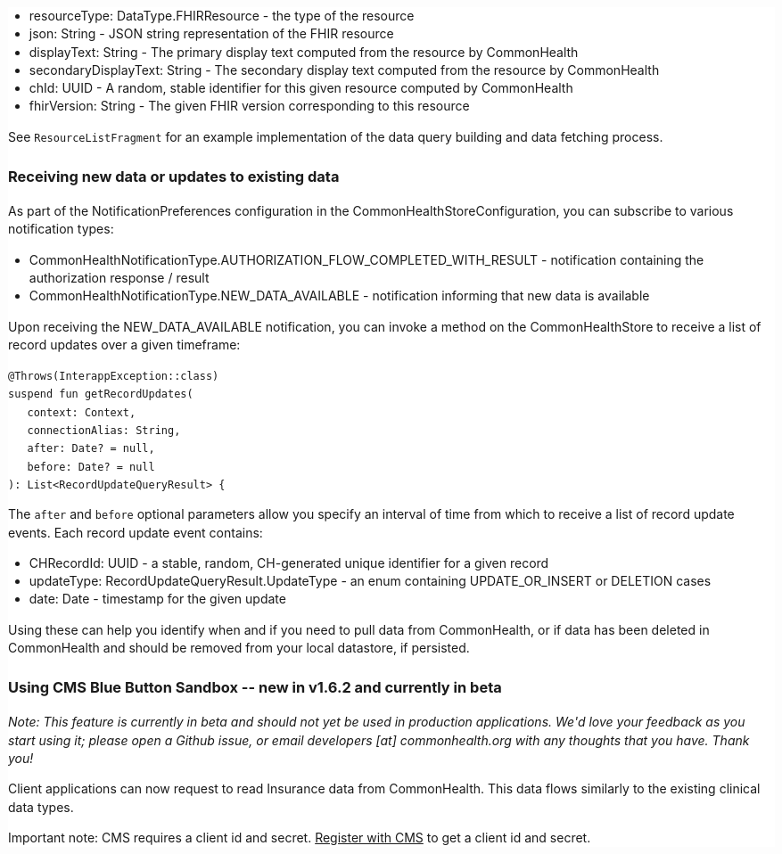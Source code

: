  - resourceType: DataType.FHIRResource - the type of the resource
 - json: String - JSON string representation of the FHIR resource
 - displayText: String - The primary display text computed from the resource by CommonHealth 
 - secondaryDisplayText: String - The secondary display text computed from the resource by CommonHealth
 - chId: UUID - A random, stable identifier for this given resource computed by CommonHealth
 - fhirVersion: String - The given FHIR version corresponding to this resource

See `ResourceListFragment` for an example implementation of the data query building and data fetching process.

### Receiving new data or updates to existing data

As part of the NotificationPreferences configuration in the CommonHealthStoreConfiguration, you can subscribe to various notification types:

 - CommonHealthNotificationType.AUTHORIZATION_FLOW_COMPLETED_WITH_RESULT - notification containing the authorization response / result
 - CommonHealthNotificationType.NEW_DATA_AVAILABLE - notification informing that new data is available

Upon receiving the NEW_DATA_AVAILABLE notification, you can invoke a method on the CommonHealthStore to receive a list of record updates over a given timeframe:

 ```
@Throws(InterappException::class)
 suspend fun getRecordUpdates(
    context: Context,
    connectionAlias: String,
    after: Date? = null,
    before: Date? = null
): List<RecordUpdateQueryResult> {
 ```

 The `after` and `before` optional parameters allow you specify an interval of time from which to receive a list of record update events. Each record update event contains:

 - CHRecordId: UUID - a stable, random, CH-generated unique identifier for a given record
 - updateType: RecordUpdateQueryResult.UpdateType - an enum containing UPDATE_OR_INSERT or DELETION cases
 - date: Date - timestamp for the given update

 Using these can help you identify when and if you need to pull data from CommonHealth, or if data has been deleted in CommonHealth and should be removed from your local datastore, if persisted.

### Using CMS Blue Button Sandbox -- new in v1.6.2 and currently in beta

_Note: This feature is currently in beta and should not yet be used in production applications. We'd love your feedback as you start using it; please open a Github issue, or email developers [at] commonhealth.org with any thoughts that you have. Thank you!_

Client applications can now request to read Insurance data from CommonHealth. This data flows similarly to the existing clinical data types.

Important note: CMS requires a client id and secret. [Register with CMS](https://sandbox.bluebutton.cms.gov/v1/accounts/create) to get a client id and secret.
